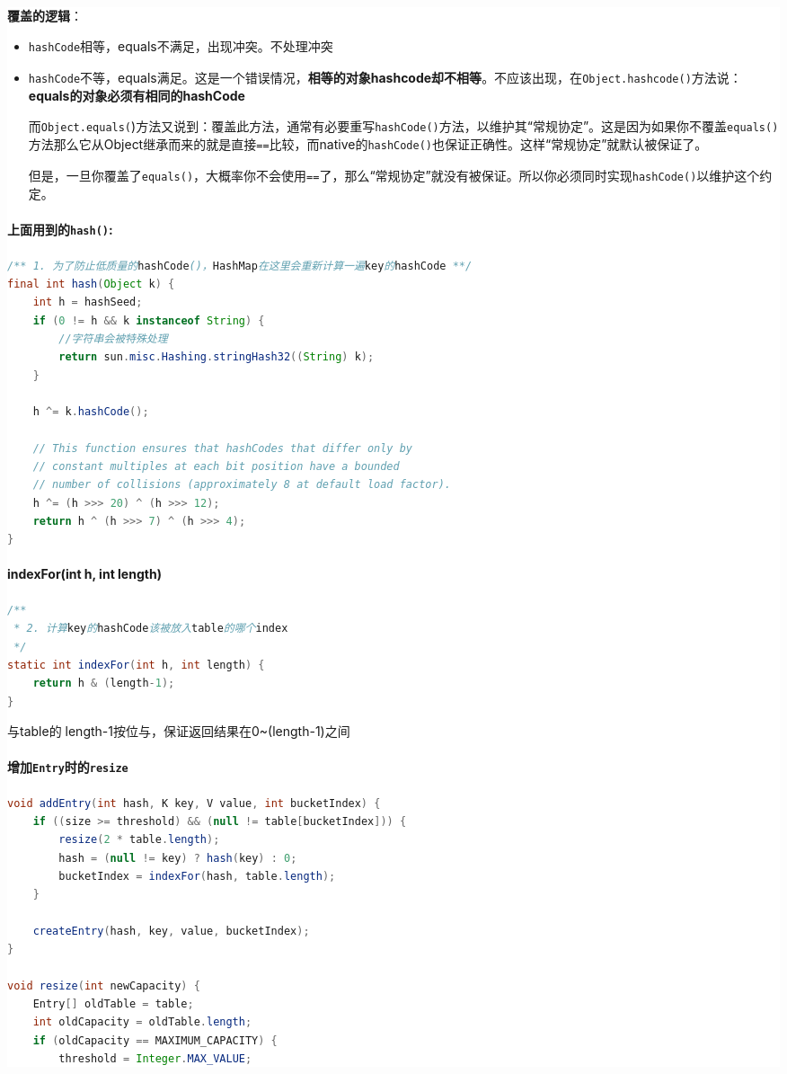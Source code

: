 **覆盖的逻辑**：

- `hashCode`相等，equals不满足，出现冲突。不处理冲突

- `hashCode`不等，equals满足。这是一个错误情况，**相等的对象hashcode却不相等**。不应该出现，在`Object.hashcode()`方法说：**equals的对象必须有相同的hashCode**

  而`Object.equals(`)方法又说到：覆盖此方法，通常有必要重写`hashCode()`方法，以维护其“常规协定”。这是因为如果你不覆盖`equals()`方法那么它从Object继承而来的就是直接`==`比较，而native的`hashCode()`也保证正确性。这样“常规协定”就默认被保证了。

  但是，一旦你覆盖了`equals()`，大概率你不会使用`==`了，那么“常规协定”就没有被保证。所以你必须同时实现`hashCode()`以维护这个约定。





#### 上面用到的`hash()`:

```java
/** 1. 为了防止低质量的hashCode()，HashMap在这里会重新计算一遍key的hashCode **/
final int hash(Object k) {
    int h = hashSeed;
    if (0 != h && k instanceof String) {
        //字符串会被特殊处理
        return sun.misc.Hashing.stringHash32((String) k);
    }

    h ^= k.hashCode();

    // This function ensures that hashCodes that differ only by
    // constant multiples at each bit position have a bounded
    // number of collisions (approximately 8 at default load factor).
    h ^= (h >>> 20) ^ (h >>> 12);
    return h ^ (h >>> 7) ^ (h >>> 4);
}
```



#### indexFor(int h, int length)

```java
/**
 * 2. 计算key的hashCode该被放入table的哪个index
 */
static int indexFor(int h, int length) {
    return h & (length-1);
}
```

与table的 length-1按位与，保证返回结果在0~(length-1)之间



#### 增加`Entry`时的`resize`

```java
void addEntry(int hash, K key, V value, int bucketIndex) {
    if ((size >= threshold) && (null != table[bucketIndex])) {
        resize(2 * table.length);
        hash = (null != key) ? hash(key) : 0;
        bucketIndex = indexFor(hash, table.length);
    }

    createEntry(hash, key, value, bucketIndex);
}

void resize(int newCapacity) {
    Entry[] oldTable = table;
    int oldCapacity = oldTable.length;
    if (oldCapacity == MAXIMUM_CAPACITY) {
        threshold = Integer.MAX_VALUE;
```